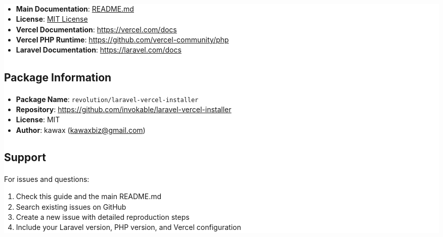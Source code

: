 - **Main Documentation**: [README.md](../README.md)
- **License**: [MIT License](../LICENSE)
- **Vercel Documentation**: https://vercel.com/docs
- **Vercel PHP Runtime**: https://github.com/vercel-community/php
- **Laravel Documentation**: https://laravel.com/docs

## Package Information

- **Package Name**: `revolution/laravel-vercel-installer`
- **Repository**: https://github.com/invokable/laravel-vercel-installer
- **License**: MIT
- **Author**: kawax (kawaxbiz@gmail.com)

## Support

For issues and questions:
1. Check this guide and the main README.md
2. Search existing issues on GitHub
3. Create a new issue with detailed reproduction steps
4. Include your Laravel version, PHP version, and Vercel configuration